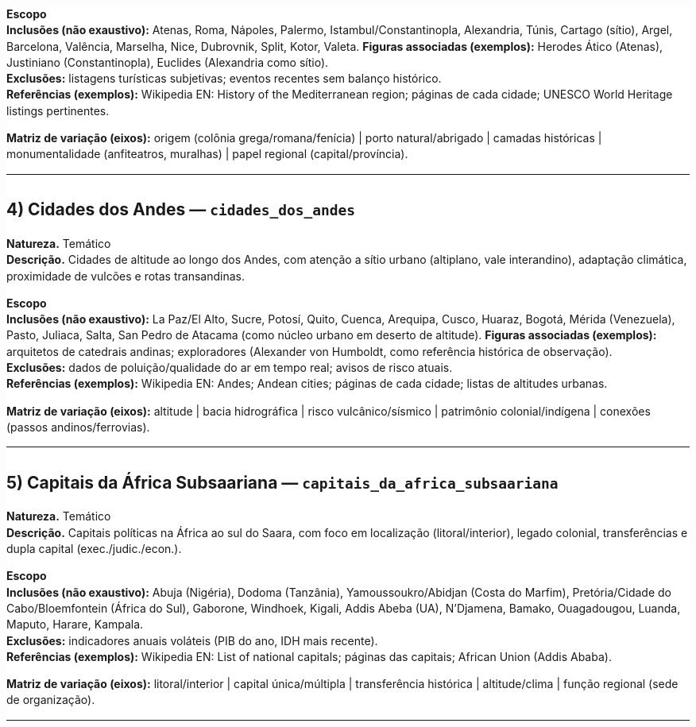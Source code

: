 **Escopo**  
**Inclusões (não exaustivo):** Atenas, Roma, Nápoles, Palermo, Istambul/Constantinopla, Alexandria, Túnis, Cartago (sítio), Argel, Barcelona, Valência, Marselha, Nice, Dubrovnik, Split, Kotor, Valeta. **Figuras associadas (exemplos):** Herodes Ático (Atenas), Justiniano (Constantinopla), Euclides (Alexandria como sítio).  
**Exclusões:** listagens turísticas subjetivas; eventos recentes sem balanço histórico.  
**Referências (exemplos):** Wikipedia EN: History of the Mediterranean region; páginas de cada cidade; UNESCO World Heritage listings pertinentes.

**Matriz de variação (eixos):** origem (colônia grega/romana/fenícia) | porto natural/abrigado | camadas históricas | monumentalidade (anfiteatros, muralhas) | papel regional (capital/província).

---

## 4) Cidades dos Andes — `cidades_dos_andes`

**Natureza.** Temático  
**Descrição.** Cidades de altitude ao longo dos Andes, com atenção a sítio urbano (altiplano, vale interandino), adaptação climática, proximidade de vulcões e rotas transandinas.

**Escopo**  
**Inclusões (não exaustivo):** La Paz/El Alto, Sucre, Potosí, Quito, Cuenca, Arequipa, Cusco, Huaraz, Bogotá, Mérida (Venezuela), Pasto, Juliaca, Salta, San Pedro de Atacama (como núcleo urbano em deserto de altitude). **Figuras associadas (exemplos):** arquitetos de catedrais andinas; exploradores (Alexander von Humboldt, como referência histórica de observação).  
**Exclusões:** dados de poluição/qualidade do ar em tempo real; avisos de risco atuais.  
**Referências (exemplos):** Wikipedia EN: Andes; Andean cities; páginas de cada cidade; listas de altitudes urbanas.

**Matriz de variação (eixos):** altitude | bacia hidrográfica | risco vulcânico/sísmico | patrimônio colonial/indígena | conexões (passos andinos/ferrovias).

---

## 5) Capitais da África Subsaariana — `capitais_da_africa_subsaariana`

**Natureza.** Temático  
**Descrição.** Capitais políticas na África ao sul do Saara, com foco em localização (litoral/interior), legado colonial, transferências e dupla capital (exec./judic./econ.).

**Escopo**  
**Inclusões (não exaustivo):** Abuja (Nigéria), Dodoma (Tanzânia), Yamoussoukro/Abidjan (Costa do Marfim), Pretória/Cidade do Cabo/Bloemfontein (África do Sul), Gaborone, Windhoek, Kigali, Addis Abeba (UA), N’Djamena, Bamako, Ouagadougou, Luanda, Maputo, Harare, Kampala.  
**Exclusões:** indicadores anuais voláteis (PIB do ano, IDH mais recente).  
**Referências (exemplos):** Wikipedia EN: List of national capitals; páginas das capitais; African Union (Addis Ababa).

**Matriz de variação (eixos):** litoral/interior | capital única/múltipla | transferência histórica | altitude/clima | função regional (sede de organização).

---
